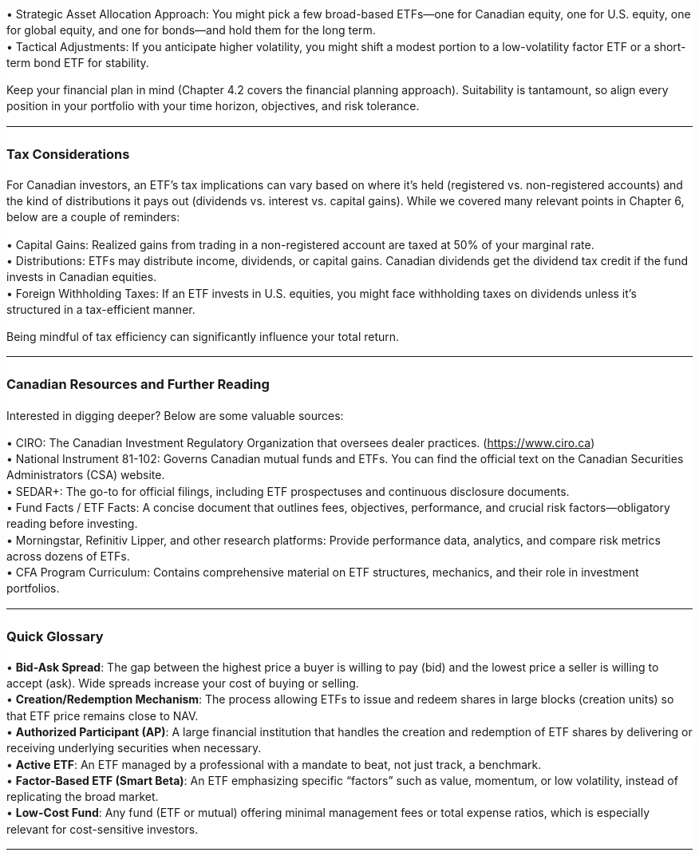 • Strategic Asset Allocation Approach: You might pick a few broad-based ETFs—one for Canadian equity, one for U.S. equity, one for global equity, and one for bonds—and hold them for the long term.  
• Tactical Adjustments: If you anticipate higher volatility, you might shift a modest portion to a low-volatility factor ETF or a short-term bond ETF for stability.  

Keep your financial plan in mind (Chapter 4.2 covers the financial planning approach). Suitability is tantamount, so align every position in your portfolio with your time horizon, objectives, and risk tolerance.

---

### Tax Considerations

For Canadian investors, an ETF’s tax implications can vary based on where it’s held (registered vs. non-registered accounts) and the kind of distributions it pays out (dividends vs. interest vs. capital gains). While we covered many relevant points in Chapter 6, below are a couple of reminders:

• Capital Gains: Realized gains from trading in a non-registered account are taxed at 50% of your marginal rate.  
• Distributions: ETFs may distribute income, dividends, or capital gains. Canadian dividends get the dividend tax credit if the fund invests in Canadian equities.  
• Foreign Withholding Taxes: If an ETF invests in U.S. equities, you might face withholding taxes on dividends unless it’s structured in a tax-efficient manner.  

Being mindful of tax efficiency can significantly influence your total return.

---

### Canadian Resources and Further Reading

Interested in digging deeper? Below are some valuable sources:

• CIRO: The Canadian Investment Regulatory Organization that oversees dealer practices. (https://www.ciro.ca)  
• National Instrument 81-102: Governs Canadian mutual funds and ETFs. You can find the official text on the Canadian Securities Administrators (CSA) website.  
• SEDAR+: The go-to for official filings, including ETF prospectuses and continuous disclosure documents.  
• Fund Facts / ETF Facts: A concise document that outlines fees, objectives, performance, and crucial risk factors—obligatory reading before investing.  
• Morningstar, Refinitiv Lipper, and other research platforms: Provide performance data, analytics, and compare risk metrics across dozens of ETFs.  
• CFA Program Curriculum: Contains comprehensive material on ETF structures, mechanics, and their role in investment portfolios.

---

### Quick Glossary

• **Bid-Ask Spread**: The gap between the highest price a buyer is willing to pay (bid) and the lowest price a seller is willing to accept (ask). Wide spreads increase your cost of buying or selling.  
• **Creation/Redemption Mechanism**: The process allowing ETFs to issue and redeem shares in large blocks (creation units) so that ETF price remains close to NAV.  
• **Authorized Participant (AP)**: A large financial institution that handles the creation and redemption of ETF shares by delivering or receiving underlying securities when necessary.  
• **Active ETF**: An ETF managed by a professional with a mandate to beat, not just track, a benchmark.  
• **Factor-Based ETF (Smart Beta)**: An ETF emphasizing specific “factors” such as value, momentum, or low volatility, instead of replicating the broad market.  
• **Low-Cost Fund**: Any fund (ETF or mutual) offering minimal management fees or total expense ratios, which is especially relevant for cost-sensitive investors.

---